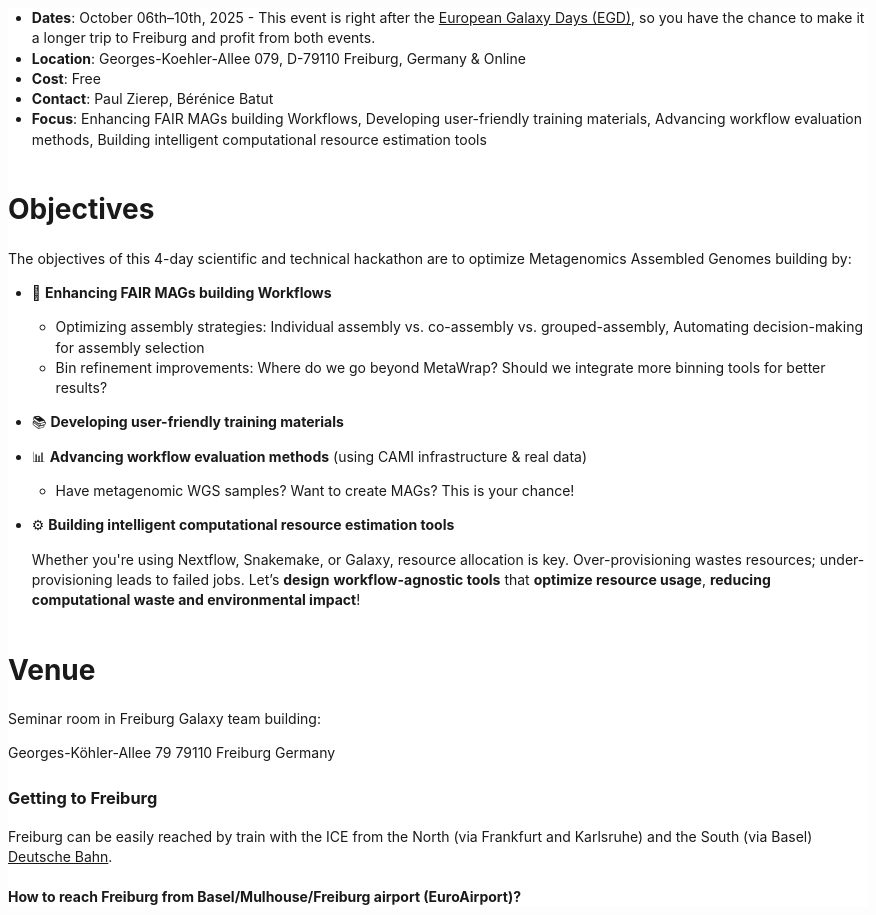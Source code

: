 - **Dates**: October 06th–10th, 2025 - This event is right after the [European Galaxy Days (EGD)](/events/2025-10-01-egd2025/), so you have the chance to make it a longer trip to Freiburg and profit from both events. 
- **Location**: Georges-Koehler-Allee 079, D-79110 Freiburg, Germany & Online
- **Cost**: Free
- **Contact**: Paul Zierep, Bérénice Batut
- **Focus**: Enhancing FAIR MAGs building Workflows, Developing user-friendly training materials, Advancing workflow evaluation methods, Building intelligent computational resource estimation tools


# Objectives

The objectives of this 4-day scientific and technical hackathon are to optimize Metagenomics Assembled Genomes building by:

- 🚀 **Enhancing FAIR MAGs building Workflows**
  - Optimizing assembly strategies: Individual assembly vs. co-assembly vs. grouped-assembly, Automating decision-making for assembly selection
  - Bin refinement improvements: Where do we go beyond MetaWrap? Should we integrate more binning tools for better results?

- 📚 **Developing user-friendly training materials**

- 📊 **Advancing workflow evaluation methods** (using CAMI infrastructure & real data)
  - Have metagenomic WGS samples? Want to create MAGs? This is your chance!

- ⚙️ **Building intelligent computational resource estimation tools**

    Whether you're using Nextflow, Snakemake, or Galaxy, resource allocation is key. Over-provisioning wastes resources; under-provisioning leads to failed jobs. Let’s **design** **workflow-agnostic tools** that **optimize resource usage**, **reducing computational waste and environmental impact**!

# Venue
Seminar room in Freiburg Galaxy team building:

Georges-Köhler-Allee 79
79110 Freiburg
Germany

<iframe src="https://www.google.com/maps/embed?pb=!1m18!1m12!1m3!1d1334.5013784351295!2d7.831373329373388!3d48.01365661220275!2m3!1f0!2f0!3f0!3m2!1i1024!2i768!4f13.1!3m3!1m2!1s0x47911b00372b1dc5%3A0x1328d244d8da765d!2sFreiburg%20Galaxy%20Project!5e0!3m2!1sen!2sde!4v1741177093724!5m2!1sen!2sde" width="600" height="450" style="border:0;" allowfullscreen="" loading="lazy" referrerpolicy="no-referrer-when-downgrade"></iframe>

### Getting to Freiburg

Freiburg can be easily reached by train with the ICE from the North (via Frankfurt and Karlsruhe) and the South (via
Basel) [Deutsche Bahn](https://www.bahn.com/en).

#### How to reach Freiburg from Basel/Mulhouse/Freiburg airport (EuroAirport)?
